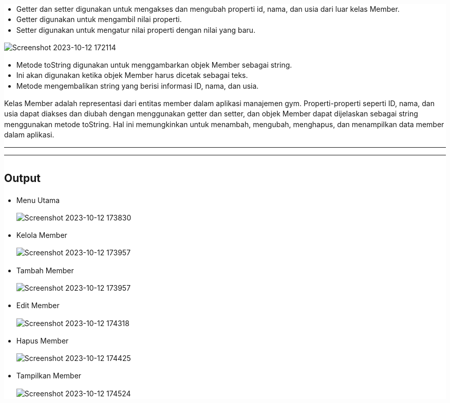 * Getter dan setter digunakan untuk mengakses dan mengubah properti id, nama, dan usia dari luar kelas Member.
* Getter digunakan untuk mengambil nilai properti.
* Setter digunakan untuk mengatur nilai properti dengan nilai yang baru.

![Screenshot 2023-10-12 172114](https://github.com/mhnbl/pbo-post-test2/assets/125839542/54bde9fd-ffa1-4bdf-bd12-6c66d7cdad77)

* Metode toString digunakan untuk menggambarkan objek Member sebagai string.
* Ini akan digunakan ketika objek Member harus dicetak sebagai teks.
* Metode mengembalikan string yang berisi informasi ID, nama, dan usia.

Kelas Member adalah representasi dari entitas member dalam aplikasi manajemen gym. Properti-properti seperti ID, nama, dan usia dapat diakses dan diubah dengan menggunakan getter dan setter, dan objek Member dapat dijelaskan sebagai string menggunakan metode toString. Hal ini memungkinkan untuk menambah, mengubah, menghapus, dan menampilkan data member dalam aplikasi.

___
___
## Output

  * Menu Utama

    ![Screenshot 2023-10-12 173830](https://github.com/mhnbl/pbo-post-test2/assets/125839542/4337c040-202e-45ea-9045-b987f6ed37b0)

  * Kelola Member

    ![Screenshot 2023-10-12 173957](https://github.com/mhnbl/pbo-post-test2/assets/125839542/94e86a11-1722-48be-920c-0992c55070e4)

  * Tambah Member

    ![Screenshot 2023-10-12 173957](https://github.com/mhnbl/pbo-post-test2/assets/125839542/7e260f9e-ca18-43ad-8bfc-8c184ab4d50e)

  * Edit Member
   
    ![Screenshot 2023-10-12 174318](https://github.com/mhnbl/pbo-post-test2/assets/125839542/dbfa2592-3bfd-4486-b76a-d827cdbc2862)

  * Hapus Member
    
    ![Screenshot 2023-10-12 174425](https://github.com/mhnbl/pbo-post-test2/assets/125839542/aac9838b-8c71-42a4-9e06-fcb4b703797c)

  * Tampilkan Member

    ![Screenshot 2023-10-12 174524](https://github.com/mhnbl/pbo-post-test2/assets/125839542/00d06462-3d63-4017-995d-d604055463f6)
